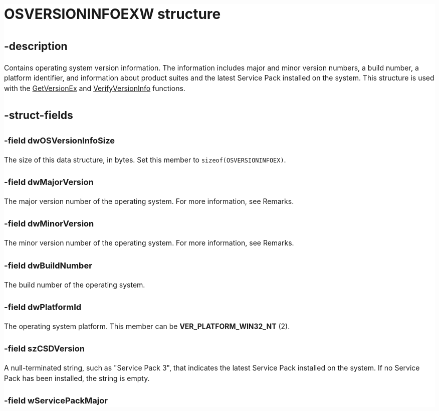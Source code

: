 
# OSVERSIONINFOEXW structure


## -description


Contains operating system version information. The information includes major and minor version 
    numbers, a build number, a platform identifier, and information about product suites and the latest Service Pack 
    installed on the system. This structure is used with the 
    <a href="https://docs.microsoft.com/windows/desktop/api/sysinfoapi/nf-sysinfoapi-getversionexa">GetVersionEx</a> and 
    <a href="https://docs.microsoft.com/windows/desktop/api/winbase/nf-winbase-verifyversioninfoa">VerifyVersionInfo</a> functions.


## -struct-fields




### -field dwOSVersionInfoSize

The size of this data structure, in bytes. Set this member to 
      <code>sizeof(OSVERSIONINFOEX)</code>.


### -field dwMajorVersion

The major version number of the operating system. For more information, see Remarks. 


### -field dwMinorVersion

The minor version number of the operating system. For more information, see Remarks. 


### -field dwBuildNumber

The build number of the operating system.


### -field dwPlatformId

The operating system platform. This member can be <b>VER_PLATFORM_WIN32_NT</b> (2).


### -field szCSDVersion

A null-terminated string, such as "Service Pack 3", that indicates the latest Service Pack 
      installed on the system. If no Service Pack has been installed, the string is empty.


### -field wServicePackMajor
